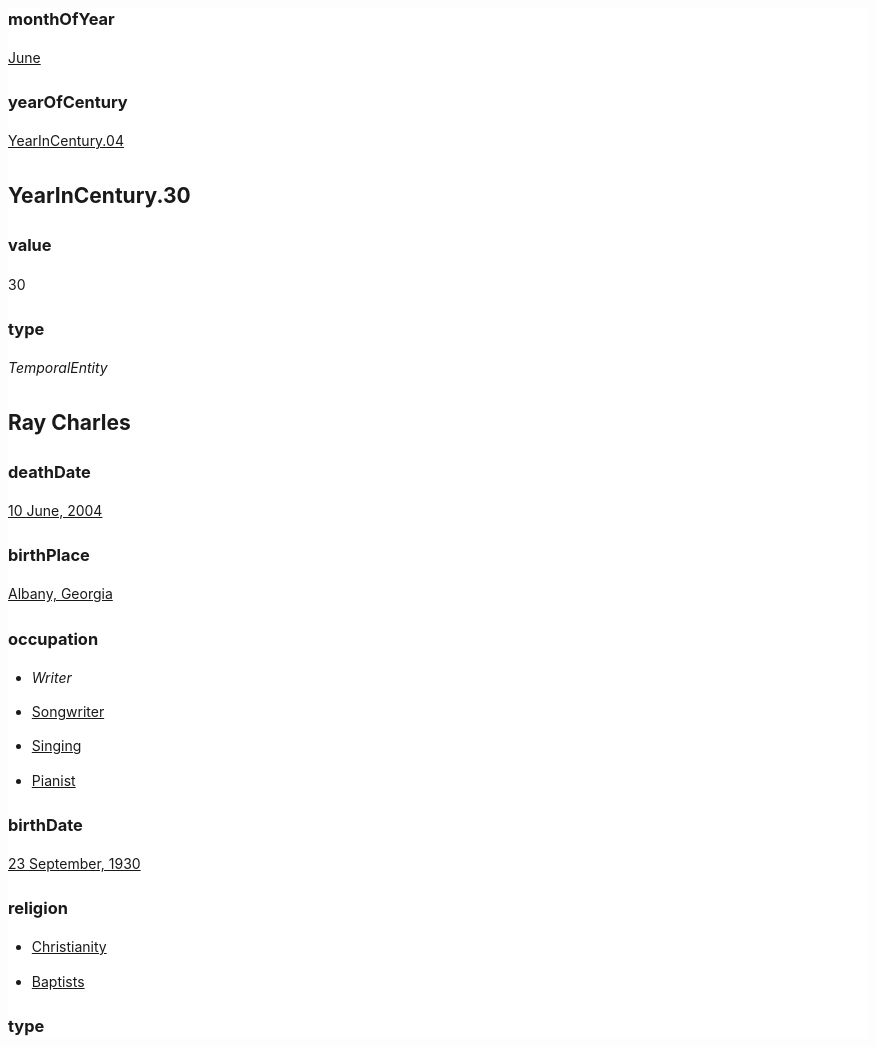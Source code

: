 ### monthOfYear


[June](#June)

### yearOfCentury


[YearInCentury.04](#YearInCentury.04)

## YearInCentury.30

### value


30

### type


*TemporalEntity*

## Ray Charles

### deathDate


[10 June, 2004](#10-June-2004)

### birthPlace


[Albany, Georgia](#Albany-Georgia)

### occupation

 - *Writer*

 - [Songwriter](#Songwriter)

 - [Singing](#Singing)

 - [Pianist](#Pianist)

### birthDate


[23 September, 1930](#23-September-1930)

### religion

 - [Christianity](#Christianity)

 - [Baptists](#Baptists)

### type
